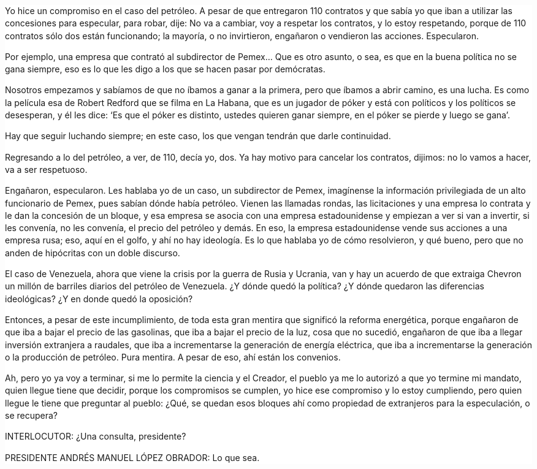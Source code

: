 Yo hice un compromiso en el caso del petróleo. A pesar de que entregaron 110
contratos y que sabía yo que iban a utilizar las concesiones para especular,
para robar, dije: No va a cambiar, voy a respetar los contratos, y lo estoy
respetando, porque de 110 contratos sólo dos están funcionando; la mayoría, o
no invirtieron, engañaron o vendieron las acciones. Especularon.

Por ejemplo, una empresa que contrató al subdirector de Pemex… Que es otro
asunto, o sea, es que en la buena política no se gana siempre, eso es lo que
les digo a los que se hacen pasar por demócratas.

Nosotros empezamos y sabíamos de que no íbamos a ganar a la primera, pero que
íbamos a abrir camino, es una lucha. Es como la película esa de Robert Redford
que se filma en La Habana, que es un jugador de póker y está con políticos y
los políticos se desesperan, y él les dice: ‘Es que el póker es distinto,
ustedes quieren ganar siempre, en el póker se pierde y luego se gana’.

Hay que seguir luchando siempre; en este caso, los que vengan tendrán que
darle continuidad.

Regresando a lo del petróleo, a ver, de 110, decía yo, dos. Ya hay motivo para
cancelar los contratos, dijimos: no lo vamos a hacer, va a ser respetuoso.

Engañaron, especularon. Les hablaba yo de un caso, un subdirector de Pemex,
imagínense la información privilegiada de un alto funcionario de Pemex, pues
sabían dónde había petróleo. Vienen las llamadas rondas, las licitaciones y
una empresa lo contrata y le dan la concesión de un bloque, y esa empresa se
asocia con una empresa estadounidense y empiezan a ver si van a invertir, si
les convenía, no les convenía, el precio del petróleo y demás. En eso, la
empresa estadounidense vende sus acciones a una empresa rusa; eso, aquí en el
golfo, y ahí no hay ideología. Es lo que hablaba yo de cómo resolvieron, y qué
bueno, pero que no anden de hipócritas con un doble discurso.

El caso de Venezuela, ahora que viene la crisis por la guerra de Rusia y
Ucrania, van y hay un acuerdo de que extraiga Chevron un millón de barriles
diarios del petróleo de Venezuela. ¿Y dónde quedó la política? ¿Y dónde
quedaron las diferencias ideológicas? ¿Y en donde quedó la oposición?

Entonces, a pesar de este incumplimiento, de toda esta gran mentira que
significó la reforma energética, porque engañaron de que iba a bajar el precio
de las gasolinas, que iba a bajar el precio de la luz, cosa que no sucedió,
engañaron de que iba a llegar inversión extranjera a raudales, que iba a
incrementarse la generación de energía eléctrica, que iba a incrementarse la
generación o la producción de petróleo. Pura mentira. A pesar de eso, ahí
están los convenios.

Ah, pero yo ya voy a terminar, si me lo permite la ciencia y el Creador, el
pueblo ya me lo autorizó a que yo termine mi mandato, quien llegue tiene que
decidir, porque los compromisos se cumplen, yo hice ese compromiso y lo estoy
cumpliendo, pero quien llegue le tiene que preguntar al pueblo: ¿Qué, se
quedan esos bloques ahí como propiedad de extranjeros para la especulación, o
se recupera?

INTERLOCUTOR: ¿Una consulta, presidente?

PRESIDENTE ANDRÉS MANUEL LÓPEZ OBRADOR: Lo que sea.
